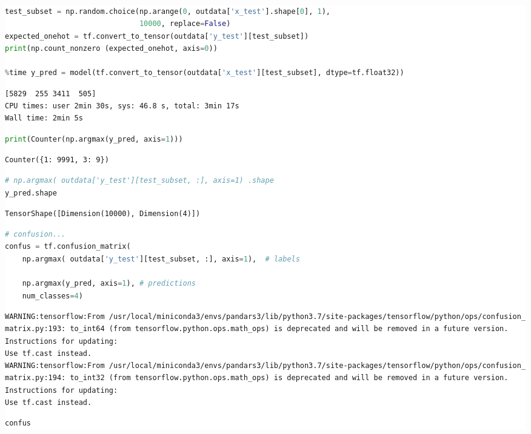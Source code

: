 

```python
test_subset = np.random.choice(np.arange(0, outdata['x_test'].shape[0], 1),
                               10000, replace=False)
expected_onehot = tf.convert_to_tensor(outdata['y_test'][test_subset])
print(np.count_nonzero (expected_onehot, axis=0))

%time y_pred = model(tf.convert_to_tensor(outdata['x_test'][test_subset], dtype=tf.float32))
```

    [5829  255 3411  505]
    CPU times: user 2min 30s, sys: 46.8 s, total: 3min 17s
    Wall time: 2min 5s



```python
print(Counter(np.argmax(y_pred, axis=1)))
```

    Counter({1: 9991, 3: 9})



```python
# np.argmax( outdata['y_test'][test_subset, :], axis=1) .shape
y_pred.shape
```




    TensorShape([Dimension(10000), Dimension(4)])




```python
# confusion... 
confus = tf.confusion_matrix(
    np.argmax( outdata['y_test'][test_subset, :], axis=1),  # labels

    np.argmax(y_pred, axis=1), # predictions
    num_classes=4)
```

    WARNING:tensorflow:From /usr/local/miniconda3/envs/pandars3/lib/python3.7/site-packages/tensorflow/python/ops/confusion_matrix.py:193: to_int64 (from tensorflow.python.ops.math_ops) is deprecated and will be removed in a future version.
    Instructions for updating:
    Use tf.cast instead.
    WARNING:tensorflow:From /usr/local/miniconda3/envs/pandars3/lib/python3.7/site-packages/tensorflow/python/ops/confusion_matrix.py:194: to_int32 (from tensorflow.python.ops.math_ops) is deprecated and will be removed in a future version.
    Instructions for updating:
    Use tf.cast instead.



```python
confus
```
